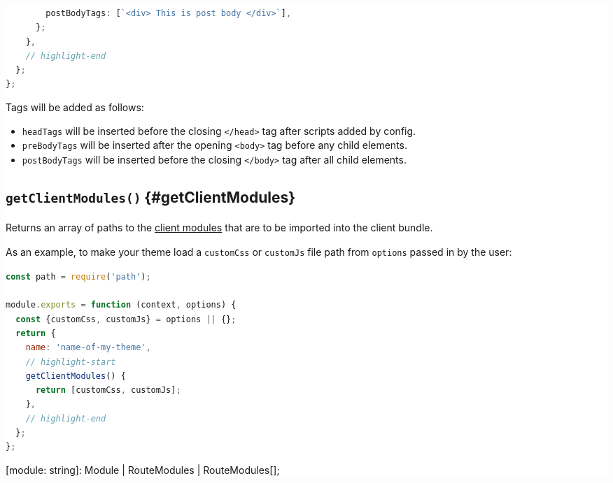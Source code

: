 ```js title="docusaurus-plugin/src/index.js"
        postBodyTags: [`<div> This is post body </div>`],
      };
    },
    // highlight-end
  };
};
```

Tags will be added as follows:

- `headTags` will be inserted before the closing `</head>` tag after scripts added by config.
- `preBodyTags` will be inserted after the opening `<body>` tag before any child elements.
- `postBodyTags` will be inserted before the closing `</body>` tag after all child elements.

## `getClientModules()` {#getClientModules}

Returns an array of paths to the [client modules](../../advanced/client.md#client-modules) that are to be imported into the client bundle.

As an example, to make your theme load a `customCss` or `customJs` file path from `options` passed in by the user:

```js title="my-theme/src/index.js"
const path = require('path');

module.exports = function (context, options) {
  const {customCss, customJs} = options || {};
  return {
    name: 'name-of-my-theme',
    // highlight-start
    getClientModules() {
      return [customCss, customJs];
    },
    // highlight-end
  };
};
```


  [module: string]: Module | RouteModules | RouteModules[];